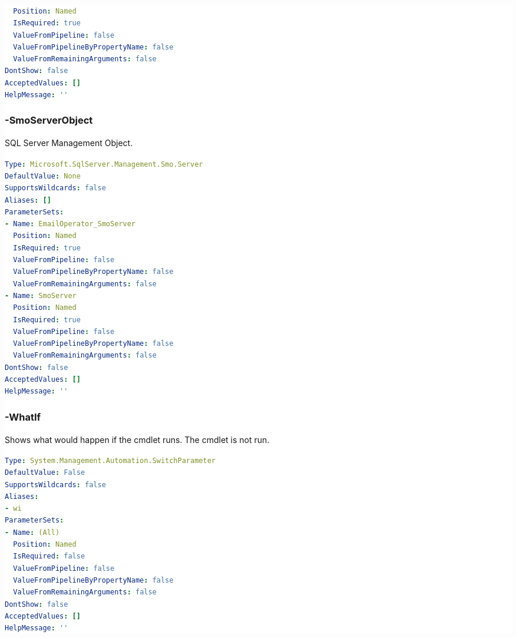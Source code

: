 ```yaml
  Position: Named
  IsRequired: true
  ValueFromPipeline: false
  ValueFromPipelineByPropertyName: false
  ValueFromRemainingArguments: false
DontShow: false
AcceptedValues: []
HelpMessage: ''
```

### -SmoServerObject

SQL Server Management Object.

```yaml
Type: Microsoft.SqlServer.Management.Smo.Server
DefaultValue: None
SupportsWildcards: false
Aliases: []
ParameterSets:
- Name: EmailOperator_SmoServer
  Position: Named
  IsRequired: true
  ValueFromPipeline: false
  ValueFromPipelineByPropertyName: false
  ValueFromRemainingArguments: false
- Name: SmoServer
  Position: Named
  IsRequired: true
  ValueFromPipeline: false
  ValueFromPipelineByPropertyName: false
  ValueFromRemainingArguments: false
DontShow: false
AcceptedValues: []
HelpMessage: ''
```

### -WhatIf

Shows what would happen if the cmdlet runs.
The cmdlet is not run.

```yaml
Type: System.Management.Automation.SwitchParameter
DefaultValue: False
SupportsWildcards: false
Aliases:
- wi
ParameterSets:
- Name: (All)
  Position: Named
  IsRequired: false
  ValueFromPipeline: false
  ValueFromPipelineByPropertyName: false
  ValueFromRemainingArguments: false
DontShow: false
AcceptedValues: []
HelpMessage: ''
```
